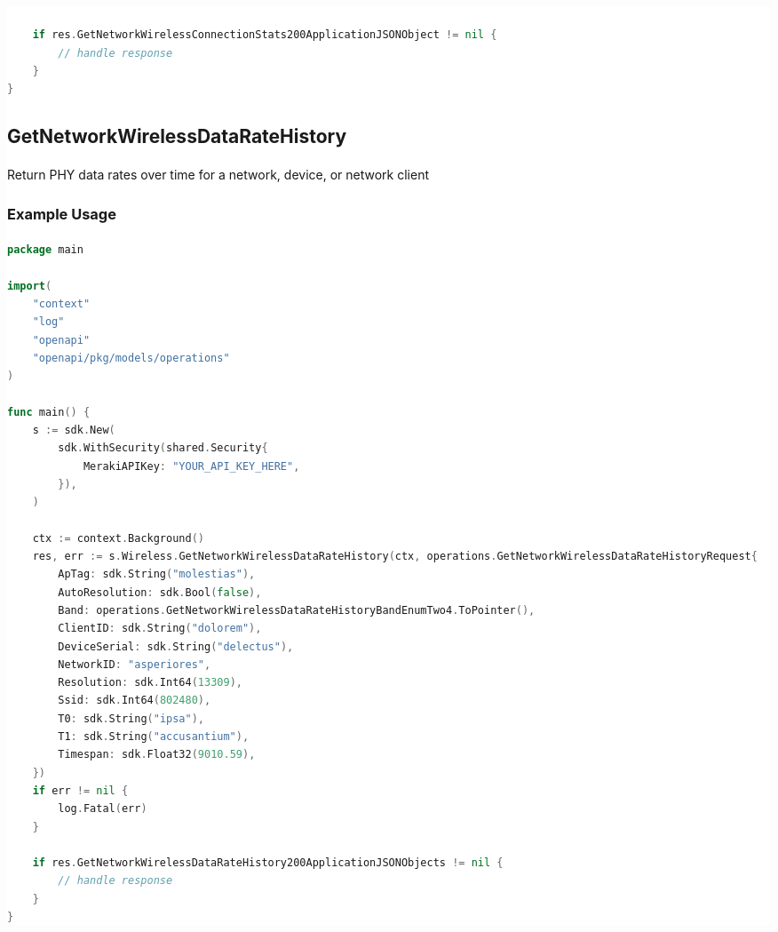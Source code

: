```go

    if res.GetNetworkWirelessConnectionStats200ApplicationJSONObject != nil {
        // handle response
    }
}
```

## GetNetworkWirelessDataRateHistory

Return PHY data rates over time for a network, device, or network client

### Example Usage

```go
package main

import(
	"context"
	"log"
	"openapi"
	"openapi/pkg/models/operations"
)

func main() {
    s := sdk.New(
        sdk.WithSecurity(shared.Security{
            MerakiAPIKey: "YOUR_API_KEY_HERE",
        }),
    )

    ctx := context.Background()
    res, err := s.Wireless.GetNetworkWirelessDataRateHistory(ctx, operations.GetNetworkWirelessDataRateHistoryRequest{
        ApTag: sdk.String("molestias"),
        AutoResolution: sdk.Bool(false),
        Band: operations.GetNetworkWirelessDataRateHistoryBandEnumTwo4.ToPointer(),
        ClientID: sdk.String("dolorem"),
        DeviceSerial: sdk.String("delectus"),
        NetworkID: "asperiores",
        Resolution: sdk.Int64(13309),
        Ssid: sdk.Int64(802480),
        T0: sdk.String("ipsa"),
        T1: sdk.String("accusantium"),
        Timespan: sdk.Float32(9010.59),
    })
    if err != nil {
        log.Fatal(err)
    }

    if res.GetNetworkWirelessDataRateHistory200ApplicationJSONObjects != nil {
        // handle response
    }
}
```
